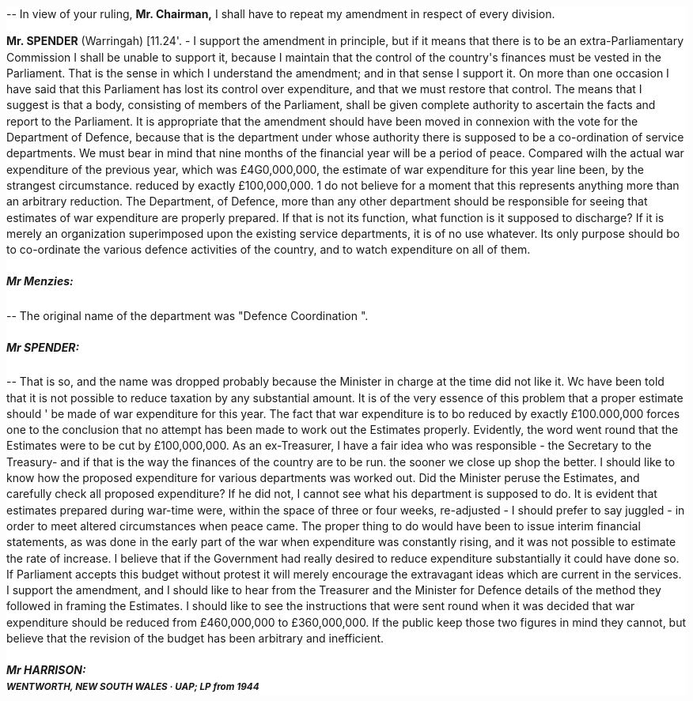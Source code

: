 -- In view of your ruling,  **Mr. Chairman,**  I shall have to repeat my amendment in respect of every division. 


 **Mr. SPENDER** (Warringah) [11.24'. - I support the amendment in principle, but if it means that there is to be an extra-Parliamentary Commission I shall be unable to support it, because I maintain that the control of the country's finances must be vested in the Parliament. That is the sense in which I understand the amendment; and in that sense I support it. On more than one occasion I have said that this Parliament has lost its control over expenditure, and that we must restore that control. The means that I suggest is that a body, consisting of members of the Parliament, shall be given complete authority to ascertain the facts and report to the Parliament. It is appropriate that the amendment should have been moved in connexion with the vote for the Department of Defence, because that is the department under whose authority there is supposed to be a co-ordination of service departments. We must bear in mind that nine months of the financial year will be a period of peace. Compared wilh the actual war expenditure of the previous year, which was £4G0,000,000, the estimate of war expenditure for this year line been, by the strangest circumstance. reduced by exactly £100,000,000. 1 do not believe for a moment that this represents anything more than an arbitrary reduction. The Department, of Defence, more than any other department should be responsible for seeing that estimates of war expenditure are properly prepared.  If that is not its function, what function is it supposed to discharge? If it is merely an organization superimposed upon the existing service departments, it is of no use whatever. Its only purpose should bo to co-ordinate the various defence activities of the country, and to watch expenditure on all of them. 

##### Mr Menzies:

--  The original name of the department was "Defence Coordination ". 

##### Mr SPENDER:

-- That is so, and the name was dropped probably because the Minister in charge at the time did not like it. Wc have been told that it is not possible to reduce taxation by any substantial amount. It is of the very essence of this problem that a proper estimate should ' be made of war expenditure for this year. The fact that war expenditure is to bo reduced by exactly £100.000,000 forces one to the conclusion that no attempt has been made to work out the Estimates properly. Evidently, the word went round that the Estimates were to be cut by £100,000,000. As an ex-Treasurer, I have a fair idea who was responsible - the Secretary to the Treasury- and if that is the way the finances of the country are to be run. the sooner we close up shop the better. I should like to know how the proposed expenditure for various departments was worked out. Did the Minister peruse the Estimates, and carefully check all proposed expenditure? If he did not, I cannot see what his department is supposed to do. It is evident that estimates prepared during war-time were, within the space of three or four weeks, re-adjusted - I should prefer to say juggled - in order to meet altered circumstances when peace came. The proper thing to do would have been to issue interim financial statements, as was done in the early part of the war when expenditure was constantly rising, and it was not possible to estimate the rate of increase. I believe that if the Government had really desired to reduce expenditure substantially it could have done so. If Parliament accepts this budget without protest it will merely encourage the extravagant ideas which are current in the services. I support the amendment, and I should like to hear from the Treasurer and the Minister for Defence details of the method they followed in framing the Estimates. I should like to see the instructions that were sent round when it was decided that war expenditure should be reduced from £460,000,000 to £360,000,000. If the public keep those two figures in mind they cannot, but believe that the revision of the budget has been arbitrary and inefficient. 

##### Mr HARRISON:<br><small class="text-muted">WENTWORTH, NEW SOUTH WALES &middot; UAP; LP from 1944</small>
